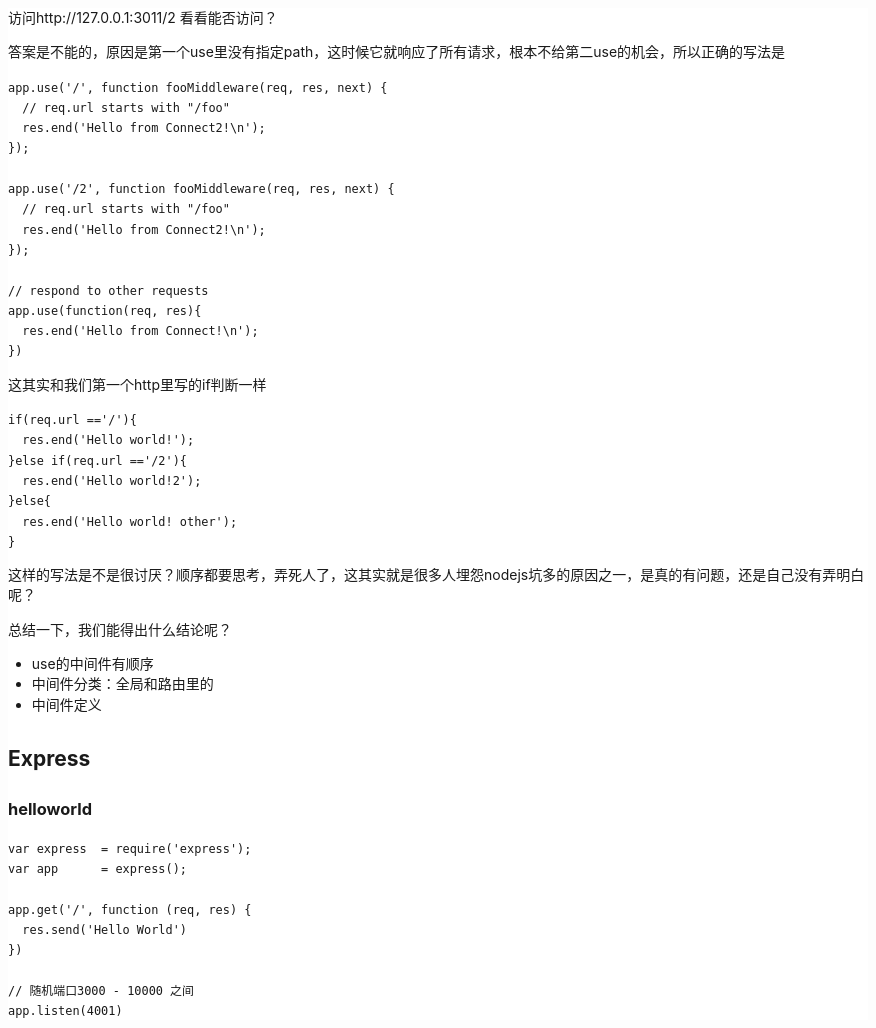 访问http://127.0.0.1:3011/2 看看能否访问？

答案是不能的，原因是第一个use里没有指定path，这时候它就响应了所有请求，根本不给第二use的机会，所以正确的写法是

```
app.use('/', function fooMiddleware(req, res, next) {
  // req.url starts with "/foo"
  res.end('Hello from Connect2!\n');
});

app.use('/2', function fooMiddleware(req, res, next) {
  // req.url starts with "/foo"
  res.end('Hello from Connect2!\n');
});

// respond to other requests
app.use(function(req, res){
  res.end('Hello from Connect!\n');
})
```

这其实和我们第一个http里写的if判断一样

```
if(req.url =='/'){
  res.end('Hello world!');
}else if(req.url =='/2'){
  res.end('Hello world!2');
}else{
  res.end('Hello world! other');
}
```

这样的写法是不是很讨厌？顺序都要思考，弄死人了，这其实就是很多人埋怨nodejs坑多的原因之一，是真的有问题，还是自己没有弄明白呢？

总结一下，我们能得出什么结论呢？

- use的中间件有顺序
- 中间件分类：全局和路由里的
- 中间件定义


## Express

### helloworld

```
var express  = require('express');
var app      = express();

app.get('/', function (req, res) {
  res.send('Hello World')
})

// 随机端口3000 - 10000 之间
app.listen(4001)
```
